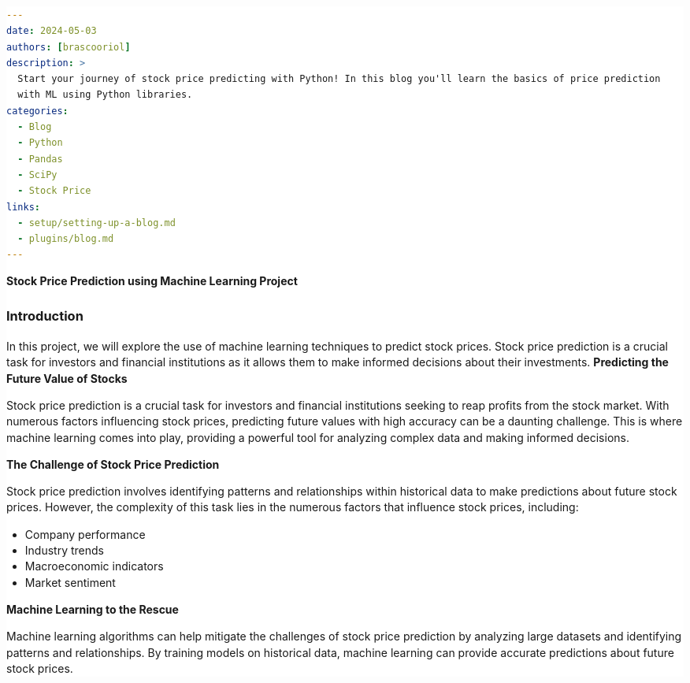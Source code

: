 ```yaml
---
date: 2024-05-03
authors: [brascooriol]
description: >
  Start your journey of stock price predicting with Python! In this blog you'll learn the basics of price prediction
  with ML using Python libraries.
categories:
  - Blog
  - Python
  - Pandas
  - SciPy
  - Stock Price
links:
  - setup/setting-up-a-blog.md
  - plugins/blog.md
---
```

**Stock Price Prediction using Machine Learning Project**

### Introduction

In this project, we will explore the use of machine learning techniques to predict stock prices. Stock price prediction
is a crucial task for investors and financial institutions as it allows them to make informed decisions about their
investments.
**Predicting the Future Value of Stocks**

Stock price prediction is a crucial task for investors and financial institutions seeking to reap profits from the stock
market. With numerous factors influencing stock prices, predicting future values with high accuracy can be a daunting
challenge. This is where machine learning comes into play, providing a powerful tool for analyzing complex data and
making informed decisions.

**The Challenge of Stock Price Prediction**

Stock price prediction involves identifying patterns and relationships within historical data to make predictions about
future stock prices. However, the complexity of this task lies in the numerous factors that influence stock prices,
including:

* Company performance
* Industry trends
* Macroeconomic indicators
* Market sentiment

**Machine Learning to the Rescue**

Machine learning algorithms can help mitigate the challenges of stock price prediction by analyzing large datasets and
identifying patterns and relationships. By training models on historical data, machine learning can provide accurate
predictions about future stock prices.
